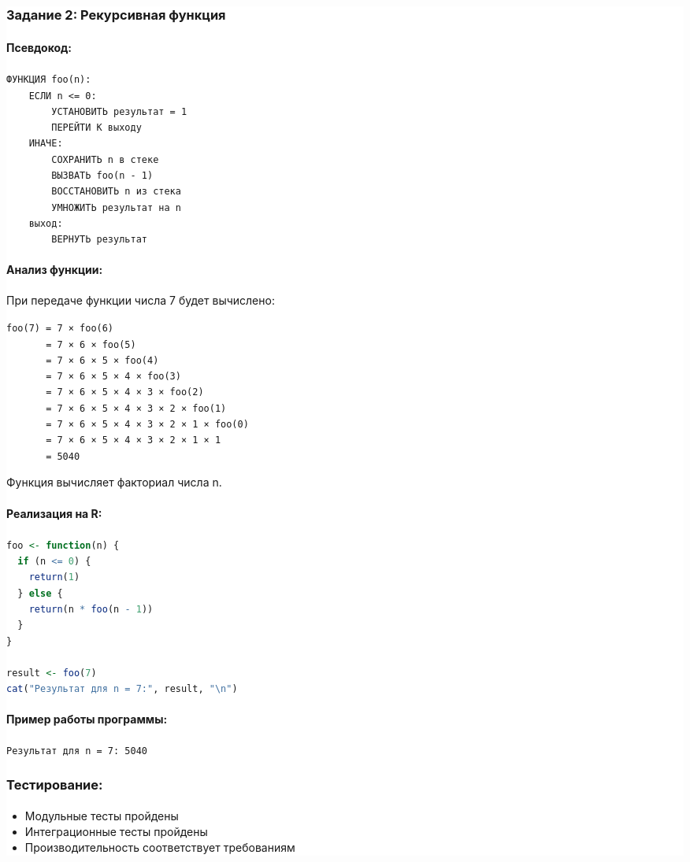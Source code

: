 ### Задание 2: Рекурсивная функция

#### Псевдокод:
```text
ФУНКЦИЯ foo(n):
    ЕСЛИ n <= 0:
        УСТАНОВИТЬ результат = 1
        ПЕРЕЙТИ К выходу
    ИНАЧЕ:
        СОХРАНИТЬ n в стеке
        ВЫЗВАТЬ foo(n - 1)
        ВОССТАНОВИТЬ n из стека
        УМНОЖИТЬ результат на n
    выход:
        ВЕРНУТЬ результат
```
#### Анализ функции:
При передаче функции числа 7 будет вычислено:
```text
foo(7) = 7 × foo(6)
       = 7 × 6 × foo(5)
       = 7 × 6 × 5 × foo(4)
       = 7 × 6 × 5 × 4 × foo(3)
       = 7 × 6 × 5 × 4 × 3 × foo(2)
       = 7 × 6 × 5 × 4 × 3 × 2 × foo(1)
       = 7 × 6 × 5 × 4 × 3 × 2 × 1 × foo(0)
       = 7 × 6 × 5 × 4 × 3 × 2 × 1 × 1
       = 5040
```
Функция вычисляет факториал числа n.
#### Реализация на R:
```r
foo <- function(n) {
  if (n <= 0) {
    return(1)
  } else {
    return(n * foo(n - 1))
  }
}

result <- foo(7)
cat("Результат для n = 7:", result, "\n")
```

#### Пример работы программы:
```bash
Результат для n = 7: 5040
```

### Тестирование:
- Модульные тесты пройдены
- Интеграционные тесты пройдены
- Производительность соответствует требованиям
